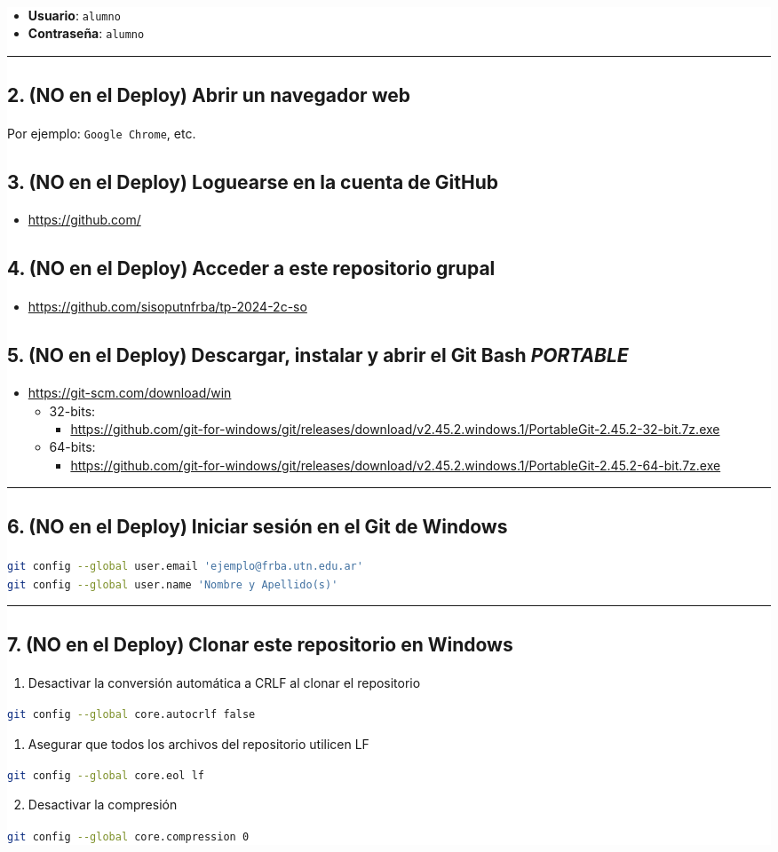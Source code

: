 - **Usuario**: `alumno`
- **Contraseña**: `alumno`

-----------------------------

## 2. (NO en el Deploy) Abrir un navegador web

Por ejemplo: `Google Chrome`, etc.

## 3. (NO en el Deploy) Loguearse en la cuenta de GitHub

- https://github.com/

## 4. (NO en el Deploy) Acceder a este repositorio grupal

- https://github.com/sisoputnfrba/tp-2024-2c-so

## 5. (NO en el Deploy) Descargar, instalar y abrir el Git Bash *PORTABLE*

- https://git-scm.com/download/win
	- 32-bits:
		- https://github.com/git-for-windows/git/releases/download/v2.45.2.windows.1/PortableGit-2.45.2-32-bit.7z.exe
	- 64-bits:
		- https://github.com/git-for-windows/git/releases/download/v2.45.2.windows.1/PortableGit-2.45.2-64-bit.7z.exe 

-----------------------------

## 6. (NO en el Deploy) Iniciar sesión en el Git de Windows
```bash
git config --global user.email 'ejemplo@frba.utn.edu.ar'
git config --global user.name 'Nombre y Apellido(s)'
```

-----------------------------

## 7. (NO en el Deploy) Clonar este repositorio en Windows

1. Desactivar la conversión automática a CRLF al clonar el repositorio
```bash
git config --global core.autocrlf false
```

1. Asegurar que todos los archivos del repositorio utilicen LF
```bash
git config --global core.eol lf
```

2. Desactivar la compresión
```bash
git config --global core.compression 0
```
